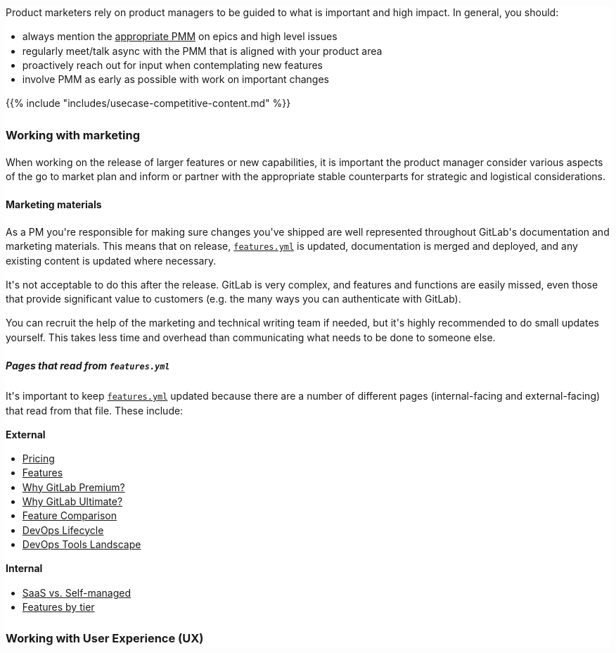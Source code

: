 Product marketers rely on product managers to be guided to what is important and high impact.
In general, you should:

- always mention the [appropriate PMM](/handbook/product/categories/) on epics and high level issues
- regularly meet/talk async with the PMM that is aligned with your product area
- proactively reach out for input when contemplating new features
- involve PMM as early as possible with work on important changes

{{% include "includes/usecase-competitive-content.md" %}}

### Working with marketing

When working on the release of larger features or new capabilities, it is important the product manager consider various aspects of the go to market plan and  inform or partner with the appropriate stable counterparts for strategic and logistical considerations.

#### Marketing materials

As a PM you're responsible for making sure changes you've shipped are well represented
throughout GitLab's documentation and marketing materials. This means that on
release, [`features.yml`](https://gitlab.com/gitlab-com/www-gitlab-com/-/blob/master/data/features.yml) is updated, documentation is merged and deployed, and
any existing content is updated where necessary.

It's not acceptable to do this after the release. GitLab is very complex, and features
and functions are easily missed, even those that provide significant value to customers
(e.g. the many ways you can authenticate with GitLab).

You can recruit the help of the marketing and technical writing team if needed,
but it's highly recommended to do small updates yourself. This takes less time
and overhead than communicating what needs to be done to someone else.

##### Pages that read from `features.yml`

It's important to keep [`features.yml`](https://gitlab.com/gitlab-com/www-gitlab-com/-/blob/master/data/features.yml) updated because there are a number of different pages (internal-facing and external-facing) that read from that file. These include:

**External**

- [Pricing](https://about.gitlab.com/pricing/)
- [Features](https://about.gitlab.com/features/)
- [Why GitLab Premium?](https://about.gitlab.com/pricing/premium/)
- [Why GitLab Ultimate?](https://about.gitlab.com/pricing/ultimate)
- [Feature Comparison](https://about.gitlab.com/pricing/feature-comparison/)
- [DevOps Lifecycle](https://about.gitlab.com/stages-devops-lifecycle/)
- [DevOps Tools Landscape](https://about.gitlab.com/why-gitlab/)

**Internal**

- [SaaS vs. Self-managed](https://about.gitlab.com/features/)
- [Features by tier](/features/by-paid-tier/)

### Working with User Experience (UX)
